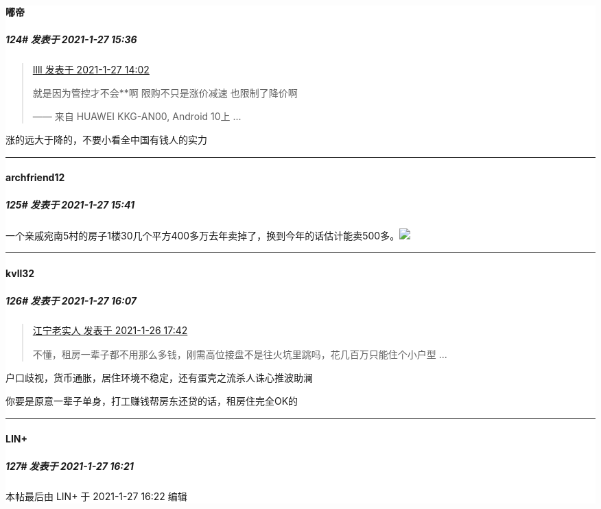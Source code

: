 ####  嘟帝  
##### 124#       发表于 2021-1-27 15:36



<blockquote><a href="httphttps://bbs.saraba1st.com/2b/forum.php?mod=redirect&amp;goto=findpost&amp;pid=50159599&amp;ptid=1984784" target="_blank">Illl 发表于 2021-1-27 14:02</a>

就是因为管控才不会**啊 限购不只是涨价减速 也限制了降价啊


—— 来自 HUAWEI KKG-AN00, Android 10上 ...</blockquote>
涨的远大于降的，不要小看全中国有钱人的实力







*****

####  archfriend12  
##### 125#       发表于 2021-1-27 15:41




一个亲戚宛南5村的房子1楼30几个平方400多万去年卖掉了，换到今年的话估计能卖500多。<img src="https://static.saraba1st.com/image/smiley/face2017/066.png" referrerpolicy="no-referrer">







*****

####  kvll32  
##### 126#       发表于 2021-1-27 16:07



<blockquote><a href="httphttps://bbs.saraba1st.com/2b/forum.php?mod=redirect&amp;goto=findpost&amp;pid=50151407&amp;ptid=1984784" target="_blank">江宁老实人 发表于 2021-1-26 17:42</a>

不懂，租房一辈子都不用那么多钱，刚需高位接盘不是往火坑里跳吗，花几百万只能住个小户型 ...</blockquote>
户口歧视，货币通胀，居住环境不稳定，还有蛋壳之流杀人诛心推波助澜

你要是原意一辈子单身，打工赚钱帮房东还贷的话，租房住完全OK的







*****

####  LIN+  
##### 127#       发表于 2021-1-27 16:21



 本帖最后由 LIN+ 于 2021-1-27 16:22 编辑 

